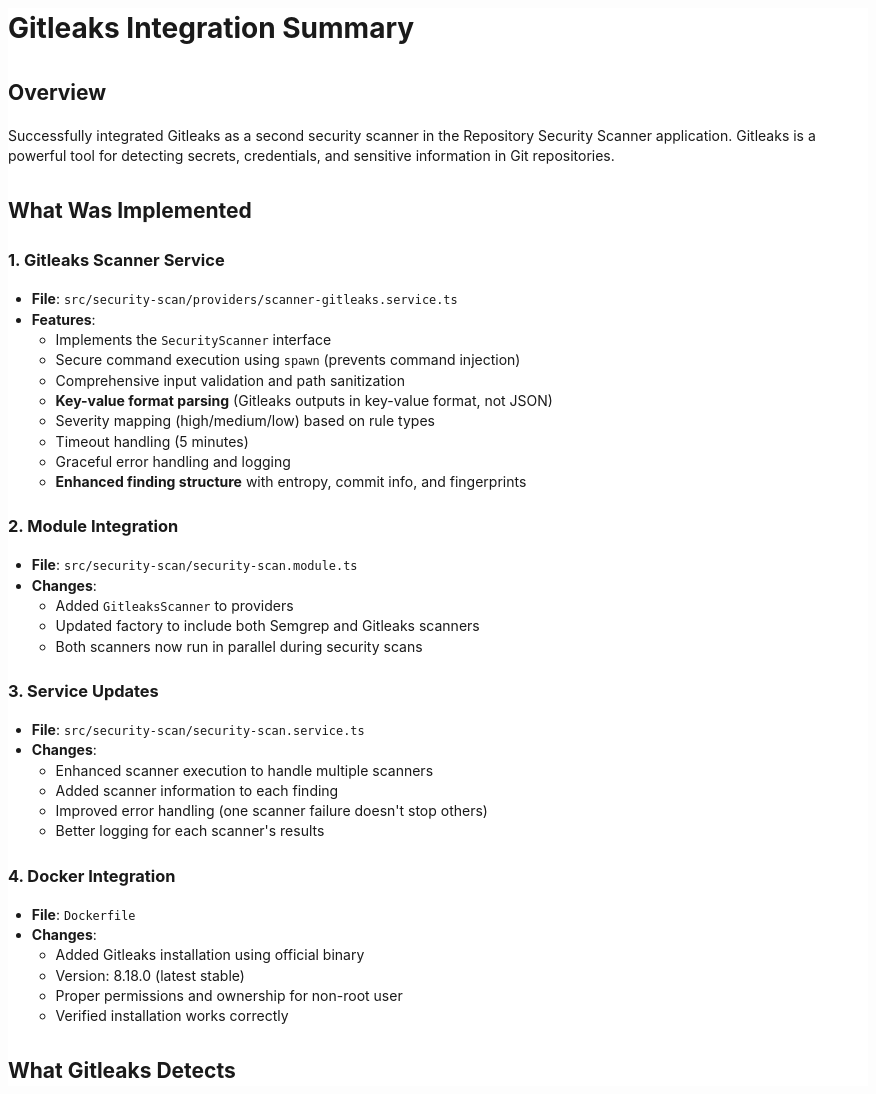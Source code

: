 # Gitleaks Integration Summary

## Overview

Successfully integrated Gitleaks as a second security scanner in the Repository Security Scanner application. Gitleaks is a powerful tool for detecting secrets, credentials, and sensitive information in Git repositories.

## What Was Implemented

### 1. Gitleaks Scanner Service
- **File**: `src/security-scan/providers/scanner-gitleaks.service.ts`
- **Features**:
  - Implements the `SecurityScanner` interface
  - Secure command execution using `spawn` (prevents command injection)
  - Comprehensive input validation and path sanitization
  - **Key-value format parsing** (Gitleaks outputs in key-value format, not JSON)
  - Severity mapping (high/medium/low) based on rule types
  - Timeout handling (5 minutes)
  - Graceful error handling and logging
  - **Enhanced finding structure** with entropy, commit info, and fingerprints

### 2. Module Integration
- **File**: `src/security-scan/security-scan.module.ts`
- **Changes**:
  - Added `GitleaksScanner` to providers
  - Updated factory to include both Semgrep and Gitleaks scanners
  - Both scanners now run in parallel during security scans

### 3. Service Updates
- **File**: `src/security-scan/security-scan.service.ts`
- **Changes**:
  - Enhanced scanner execution to handle multiple scanners
  - Added scanner information to each finding
  - Improved error handling (one scanner failure doesn't stop others)
  - Better logging for each scanner's results

### 4. Docker Integration
- **File**: `Dockerfile`
- **Changes**:
  - Added Gitleaks installation using official binary
  - Version: 8.18.0 (latest stable)
  - Proper permissions and ownership for non-root user
  - Verified installation works correctly

## What Gitleaks Detects
